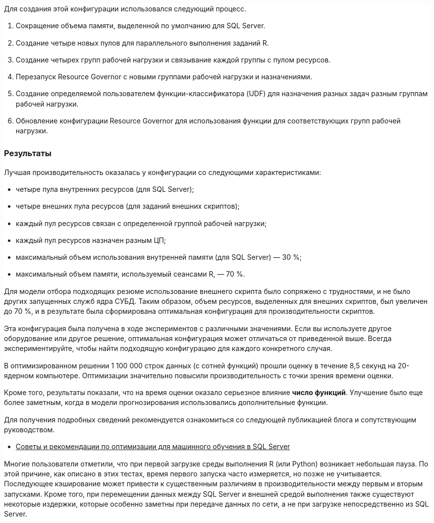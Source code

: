 Для создания этой конфигурации использовался следующий процесс.

1. Сокращение объема памяти, выделенной по умолчанию для SQL Server.

2. Создание четыре новых пулов для параллельного выполнения заданий R.

3. Создание четырех групп рабочей нагрузки и связывание каждой группы с пулом ресурсов.

4. Перезапуск Resource Governor с новыми группами рабочей нагрузки и назначениями.

5. Создание определяемой пользователем функции-классификатора (UDF) для назначения разных задач разным группам рабочей нагрузки.

6. Обновление конфигурации Resource Governor для использования функции для соответствующих групп рабочей нагрузки.

### <a name="results"></a>Результаты

Лучшая производительность оказалась у конфигурации со следующими характеристиками:

-   четыре пула внутренних ресурсов (для SQL Server);

-   четыре внешних пула ресурсов (для заданий внешних скриптов);

-   каждый пул ресурсов связан с определенной группой рабочей нагрузки;

-   каждый пул ресурсов назначен разным ЦП;

-   максимальный объем использования внутренней памяти (для SQL Server) — 30 %;

-   максимальный объем памяти, используемый сеансами R, — 70 %.

Для модели отбора подходящих резюме использование внешнего скрипта было сопряжено с трудностями, и не было других запущенных служб ядра СУБД. Таким образом, объем ресурсов, выделенных для внешних скриптов, был увеличен до 70 %, и в результате была сформирована оптимальная конфигурация для производительности скриптов.

Эта конфигурация была получена в ходе экспериментов с различными значениями. Если вы используете другое оборудование или другое решение, оптимальная конфигурация может отличаться от приведенной выше. Всегда экспериментируйте, чтобы найти подходящую конфигурацию для каждого конкретного случая.

В оптимизированном решении 1 100 000 строк данных (с сотней функций) прошли оценку в течение 8,5 секунд на 20-ядерном компьютере. Оптимизации значительно повысили производительность с точки зрения времени оценки.

Кроме того, результаты показали, что на время оценки оказало серьезное влияние **число функций**. Улучшение было еще более заметным, когда в модели прогнозирования использовались дополнительные функции.

Для получения подробных сведений рекомендуется ознакомиться со следующей публикацией блога и сопутствующим руководством.

-   [Советы и рекомендации по оптимизации для машинного обучения в SQL Server](https://azure.microsoft.com/blog/optimization-tips-and-tricks-on-azure-sql-server-for-machine-learning-services/)

Многие пользователи отметили, что при первой загрузке среды выполнения R (или Python) возникает небольшая пауза. По этой причине, как описано в этих тестах, время первого запуска часто измеряется, но позже не учитывается. Последующее кэширование может привести к существенным различиям в производительности между первым и вторым запусками. Кроме того, при перемещении данных между SQL Server и внешней средой выполнения также существуют некоторые издержки, которые особенно заметны при передаче данных по сети, а не при загрузке непосредственно из SQL Server.
